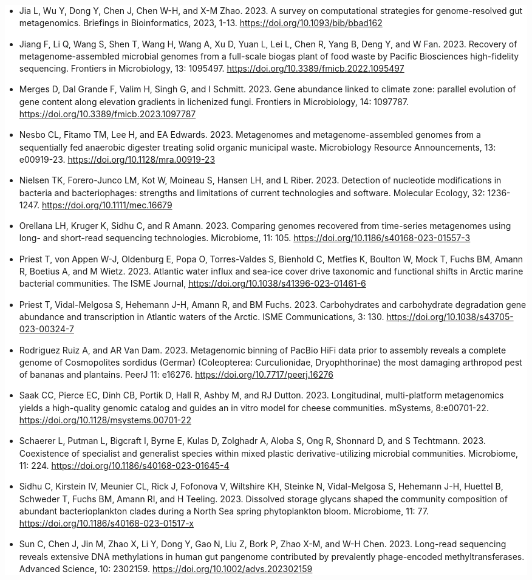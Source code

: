 + Jia L, Wu Y, Dong Y, Chen J, Chen W-H, and X-M Zhao. 2023. A survey on computational strategies for genome-resolved gut metagenomics. Briefings in Bioinformatics, 2023, 1-13. https://doi.org/10.1093/bib/bbad162

+ Jiang F, Li Q, Wang S, Shen T, Wang H, Wang A, Xu D, Yuan L, Lei L, Chen R, Yang B, Deng Y, and W Fan. 2023. Recovery of metagenome-assembled microbial genomes from a full-scale biogas plant of food waste by Pacific Biosciences high-fidelity sequencing. Frontiers in Microbiology, 13: 1095497. https://doi.org/10.3389/fmicb.2022.1095497

+ Merges D, Dal Grande F, Valim H, Singh G, and I Schmitt. 2023. Gene abundance linked to climate zone: parallel evolution of gene content along elevation gradients in lichenized fungi. Frontiers in Microbiology, 14: 1097787. https://doi.org/10.3389/fmicb.2023.1097787

+ Nesbo CL, Fitamo TM, Lee H, and EA Edwards. 2023. Metagenomes and metagenome-assembled genomes from a sequentially fed anaerobic digester treating solid organic municipal waste. Microbiology Resource Announcements, 13: e00919-23. https://doi.org/10.1128/mra.00919-23 

+ Nielsen TK, Forero-Junco LM, Kot W, Moineau S, Hansen LH, and L Riber. 2023. Detection of nucleotide modifications in bacteria and bacteriophages: strengths and limitations of current technologies and software. Molecular Ecology, 32: 1236-1247. https://doi.org/10.1111/mec.16679

+ Orellana LH, Kruger K, Sidhu C, and R Amann. 2023. Comparing genomes recovered from time-series metagenomes using long- and short-read sequencing technologies. Microbiome, 11: 105. https://doi.org/10.1186/s40168-023-01557-3

+ Priest T, von Appen W-J, Oldenburg E, Popa O, Torres-Valdes S, Bienhold C, Metfies K, Boulton W, Mock T, Fuchs BM, Amann R, Boetius A, and M Wietz. 2023. Atlantic water influx and sea-ice cover drive taxonomic and functional shifts in Arctic marine bacterial communities. The ISME Journal, https://doi.org/10.1038/s41396-023-01461-6

+ Priest T, Vidal-Melgosa S, Hehemann J-H, Amann R, and BM Fuchs. 2023. Carbohydrates and carbohydrate degradation gene abundance and transcription in Atlantic waters of the Arctic. ISME Communications, 3: 130. https://doi.org/10.1038/s43705-023-00324-7

+ Rodriguez Ruiz A, and AR Van Dam. 2023. Metagenomic binning of PacBio HiFi data prior to assembly reveals a complete genome of Cosmopolites sordidus (Germar) (Coleopterea: Curculionidae, Dryophthorinae) the most damaging arthropod pest of bananas and plantains. PeerJ 11: e16276. https://doi.org/10.7717/peerj.16276

+ Saak CC, Pierce EC, Dinh CB, Portik D, Hall R, Ashby M, and RJ Dutton. 2023. Longitudinal, multi-platform metagenomics yields a high-quality genomic catalog and guides an in vitro model for cheese communities. mSystems, 8:e00701-22. https://doi.org/10.1128/msystems.00701-22

+ Schaerer L, Putman L, Bigcraft I, Byrne E, Kulas D, Zolghadr A, Aloba S, Ong R, Shonnard D, and S Techtmann. 2023. Coexistence of specialist and generalist species within mixed plastic derivative-utilizing microbial communities. Microbiome, 11: 224. https://doi.org/10.1186/s40168-023-01645-4

+ Sidhu C, Kirstein IV, Meunier CL, Rick J, Fofonova V, Wiltshire KH, Steinke N, Vidal-Melgosa S, Hehemann J-H, Huettel B, Schweder T, Fuchs BM, Amann RI, and H Teeling. 2023. Dissolved storage glycans shaped the community composition of abundant bacterioplankton clades during a North Sea spring phytoplankton bloom. Microbiome, 11: 77. https://doi.org/10.1186/s40168-023-01517-x

+ Sun C, Chen J, Jin M, Zhao X, Li Y, Dong Y, Gao N, Liu Z, Bork P, Zhao X-M, and W-H Chen. 2023. Long-read sequencing reveals extensive DNA methylations in human gut pangenome contributed by prevalently phage-encoded methyltransferases. Advanced Science, 10: 2302159. https://doi.org/10.1002/advs.202302159
